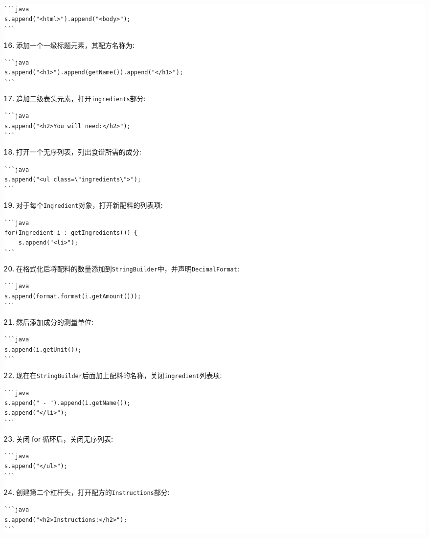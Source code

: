    ```java
    s.append("<html>").append("<body>");
    ```

16.  添加一个一级标题元素，其配方名称为:

    ```java
    s.append("<h1>").append(getName()).append("</h1>");
    ```

17.  追加二级表头元素，打开`ingredients`部分:

    ```java
    s.append("<h2>You will need:</h2>");
    ```

18.  打开一个无序列表，列出食谱所需的成分:

    ```java
    s.append("<ul class=\"ingredients\">");
    ```

19.  对于每个`Ingredient`对象，打开新配料的列表项:

    ```java
    for(Ingredient i : getIngredients()) {
        s.append("<li>");
    ```

20.  在格式化后将配料的数量添加到`StringBuilder`中，并声明`DecimalFormat`:

    ```java
    s.append(format.format(i.getAmount()));
    ```

21.  然后添加成分的测量单位:

    ```java
    s.append(i.getUnit());
    ```

22.  现在在`StringBuilder`后面加上配料的名称，关闭`ingredient`列表项:

    ```java
    s.append(" - ").append(i.getName());
    s.append("</li>");
    ```

23.  关闭 for 循环后，关闭无序列表:

    ```java
    s.append("</ul>");
    ```

24.  创建第二个杠杆头，打开配方的`Instructions`部分:

    ```java
    s.append("<h2>Instructions:</h2>");
    ```
